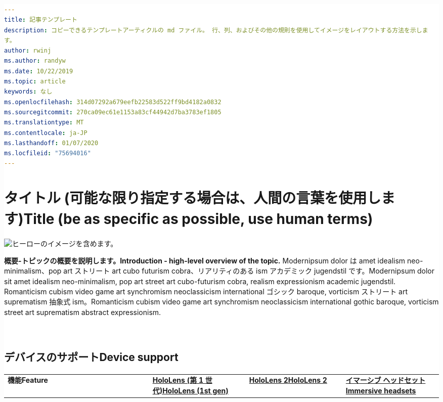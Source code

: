 ```yaml
---
title: 記事テンプレート
description: コピーできるテンプレートアーティクルの md ファイル。 行、列、およびその他の規則を使用してイメージをレイアウトする方法を示します。
author: rwinj
ms.author: randyw
ms.date: 10/22/2019
ms.topic: article
keywords: なし
ms.openlocfilehash: 314d07292a679eefb22583d522ff9bd4182a0832
ms.sourcegitcommit: 270ca09ec61e1153a83cf44942d7ba3783ef1805
ms.translationtype: MT
ms.contentlocale: ja-JP
ms.lasthandoff: 01/07/2020
ms.locfileid: "75694016"
---
```

# <a name="title-be-as-specific-as-possible-use-human-terms"></a><span data-ttu-id="0cee7-105">タイトル (可能な限り指定する場合は、人間の言葉を使用します)</span><span class="sxs-lookup"><span data-stu-id="0cee7-105">Title (be as specific as possible, use human terms)</span></span> 

![ヒーローのイメージを含めます。](images/image-hero-template.jpg)

<span data-ttu-id="0cee7-109">**概要-トピックの概要を説明します。**</span><span class="sxs-lookup"><span data-stu-id="0cee7-109">**Introduction - high-level overview of the topic.**</span></span> <span data-ttu-id="0cee7-110">Modernipsum dolor は amet idealism neo-minimalism、pop art ストリート art cubo futurism cobra、リアリティのある ism アカデミック jugendstil です。</span><span class="sxs-lookup"><span data-stu-id="0cee7-110">Modernipsum dolor sit amet idealism neo-minimalism, pop art street art cubo-futurism cobra, realism expressionism academic jugendstil.</span></span> <span data-ttu-id="0cee7-111">Romanticism cubism video game art synchromism neoclassicism international ゴシック baroque, vorticism ストリート art suprematism 抽象式 ism。</span><span class="sxs-lookup"><span data-stu-id="0cee7-111">Romanticism cubism video game art synchromism neoclassicism international gothic baroque, vorticism street art suprematism abstract expressionism.</span></span> 

<br>

## <a name="device-support"></a><span data-ttu-id="0cee7-112">デバイスのサポート</span><span class="sxs-lookup"><span data-stu-id="0cee7-112">Device support</span></span>

<table>
<colgroup>
    <col width="33%" />
    <col width="22%" />
    <col width="22%" />
    <col width="22%" />
</colgroup>
<tr>
     <td><span data-ttu-id="0cee7-113"><strong>機能</strong></span><span class="sxs-lookup"><span data-stu-id="0cee7-113"><strong>Feature</strong></span></span></td>
     <td><span data-ttu-id="0cee7-114"><a href="hololens-hardware-details.md"><strong>HoloLens (第 1 世代)</strong></a></span><span class="sxs-lookup"><span data-stu-id="0cee7-114"><a href="hololens-hardware-details.md"><strong>HoloLens (1st gen)</strong></a></span></span></td>
     <td><span data-ttu-id="0cee7-115"><a href="https://docs.microsoft.com/hololens/hololens2-hardware"><strong>HoloLens 2</strong></span><span class="sxs-lookup"><span data-stu-id="0cee7-115"><a href="https://docs.microsoft.com/hololens/hololens2-hardware"><strong>HoloLens 2</strong></span></span></td>
     <td><span data-ttu-id="0cee7-116"><a href="immersive-headset-hardware-details.md"><strong>イマーシブ ヘッドセット</strong></a></span><span class="sxs-lookup"><span data-stu-id="0cee7-116"><a href="immersive-headset-hardware-details.md"><strong>Immersive headsets</strong></a></span></span></td>
</tr>